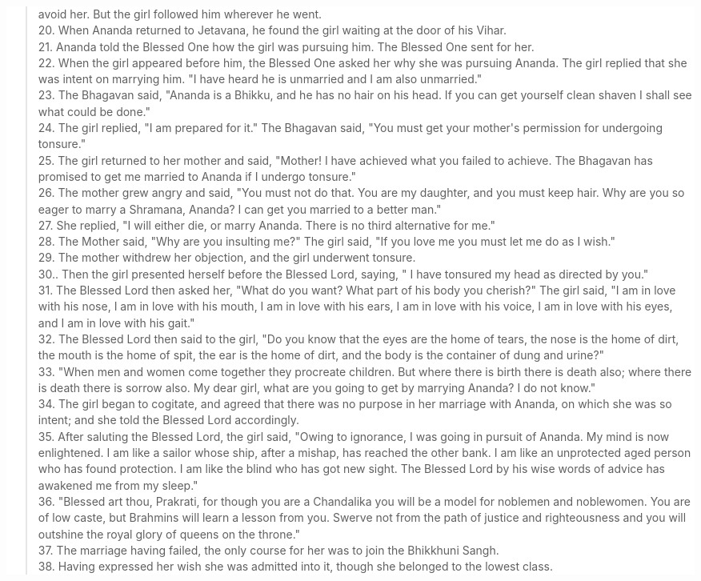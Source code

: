 > avoid her. But the girl followed him wherever he went.  
>  20. When Ananda returned to Jetavana, he found the girl waiting at
> the door of his Vihar.  
>  21. Ananda told the Blessed One how the girl was pursuing him. The
> Blessed One sent for her.  
>  22. When the girl appeared before him, the Blessed One asked her
> why she was pursuing Ananda. The girl replied that she was intent on
> marrying him. "I have heard he is unmarried and I am also
> unmarried."  
>  23. The Bhagavan said, "Ananda is a Bhikku, and he has no hair on
> his head. If you can get yourself clean shaven I shall see what could
> be done."  
>  24. The girl replied, "I am prepared for it." The Bhagavan said,
> "You must get your mother's permission for undergoing tonsure."  
>  25. The girl returned to her mother and said, "Mother! I have
> achieved what you failed to achieve. The Bhagavan has promised to get
> me married to Ananda if I undergo tonsure."  
>  26. The mother grew angry and said, "You must not do that. You are
> my daughter, and you must keep hair. Why are you so eager to marry a
> Shramana, Ananda? I can get you married to a better man."  
>  27. She replied, "I will either die, or marry Ananda. There is no
> third alternative for me."  
>  28. The Mother said, "Why are you insulting me?" The girl said,
> "If you love me you must let me do as I wish."  
>  29. The mother withdrew her objection, and the girl underwent
> tonsure.  
>  30.. Then the girl presented herself before the Blessed Lord,
> saying, " I have tonsured my head as directed by you."  
>  31. The Blessed Lord then asked her, "What do you want? What part
> of his body you cherish?" The girl said, "I am in love with his nose,
> I am in love with his mouth, I am in love with his ears, I am in love
> with his voice, I am in love with his eyes, and I am in love with his
> gait."  
>  32. The Blessed Lord then said to the girl, "Do you know that the
> eyes are the home of tears, the nose is the home of dirt, the mouth is
> the home of spit, the ear is the home of dirt, and the body is the
> container of dung and urine?"  
>  33. "When men and women come together they procreate children. But
> where there is birth there is death also; where there is death there
> is sorrow also. My dear girl, what are you going to get by marrying
> Ananda? I do not know."  
>  34. The girl began to cogitate, and agreed that there was no
> purpose in her marriage with Ananda, on which she was so intent; and
> she told the Blessed Lord accordingly.  
>  35. After saluting the Blessed Lord, the girl said, "Owing to
> ignorance, I was going in pursuit of Ananda. My mind is now
> enlightened. I am like a sailor whose ship, after a mishap, has
> reached the other bank. I am like an unprotected aged person who has
> found protection. I am like the blind who has got new sight. The
> Blessed Lord by his wise words of advice has awakened me from my
> sleep."  
>  36. "Blessed art thou, Prakrati, for though you are a Chandalika
> you will be a model for noblemen and noblewomen. You are of low caste,
> but Brahmins will learn a lesson from you. Swerve not from the path of
> justice and righteousness and you will outshine the royal glory of
> queens on the throne."  
>  37. The marriage having failed, the only course for her was to
> join the Bhikkhuni Sangh.  
>  38. Having expressed her wish she was admitted into it, though she
> belonged to the lowest class.  
> 
